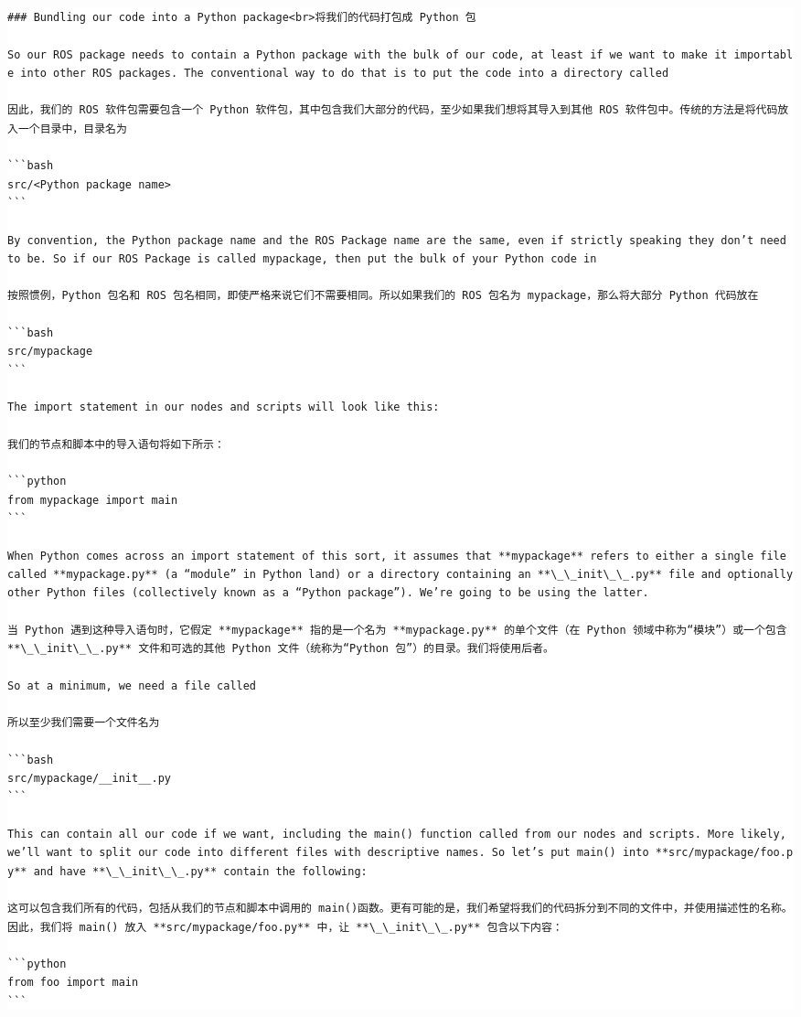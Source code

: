     ### Bundling our code into a Python package<br>将我们的代码打包成 Python 包
    
    So our ROS package needs to contain a Python package with the bulk of our code, at least if we want to make it importable into other ROS packages. The conventional way to do that is to put the code into a directory called
    
    因此，我们的 ROS 软件包需要包含一个 Python 软件包，其中包含我们大部分的代码，至少如果我们想将其导入到其他 ROS 软件包中。传统的方法是将代码放入一个目录中，目录名为
    
    ```bash
    src/<Python package name>
    ```
    
    By convention, the Python package name and the ROS Package name are the same, even if strictly speaking they don’t need to be. So if our ROS Package is called mypackage, then put the bulk of your Python code in
    
    按照惯例，Python 包名和 ROS 包名相同，即使严格来说它们不需要相同。所以如果我们的 ROS 包名为 mypackage，那么将大部分 Python 代码放在
    
    ```bash
    src/mypackage
    ```
    
    The import statement in our nodes and scripts will look like this:
    
    我们的节点和脚本中的导入语句将如下所示：
    
    ```python
    from mypackage import main
    ```
    
    When Python comes across an import statement of this sort, it assumes that **mypackage** refers to either a single file called **mypackage.py** (a “module” in Python land) or a directory containing an **\_\_init\_\_.py** file and optionally other Python files (collectively known as a “Python package”). We’re going to be using the latter.
    
    当 Python 遇到这种导入语句时，它假定 **mypackage** 指的是一个名为 **mypackage.py** 的单个文件（在 Python 领域中称为“模块”）或一个包含 **\_\_init\_\_.py** 文件和可选的其他 Python 文件（统称为“Python 包”）的目录。我们将使用后者。
    
    So at a minimum, we need a file called
    
    所以至少我们需要一个文件名为
    
    ```bash
    src/mypackage/__init__.py
    ```
    
    This can contain all our code if we want, including the main() function called from our nodes and scripts. More likely, we’ll want to split our code into different files with descriptive names. So let’s put main() into **src/mypackage/foo.py** and have **\_\_init\_\_.py** contain the following:
    
    这可以包含我们所有的代码，包括从我们的节点和脚本中调用的 main()函数。更有可能的是，我们希望将我们的代码拆分到不同的文件中，并使用描述性的名称。因此，我们将 main() 放入 **src/mypackage/foo.py** 中，让 **\_\_init\_\_.py** 包含以下内容：
    
    ```python
    from foo import main
    ```
    